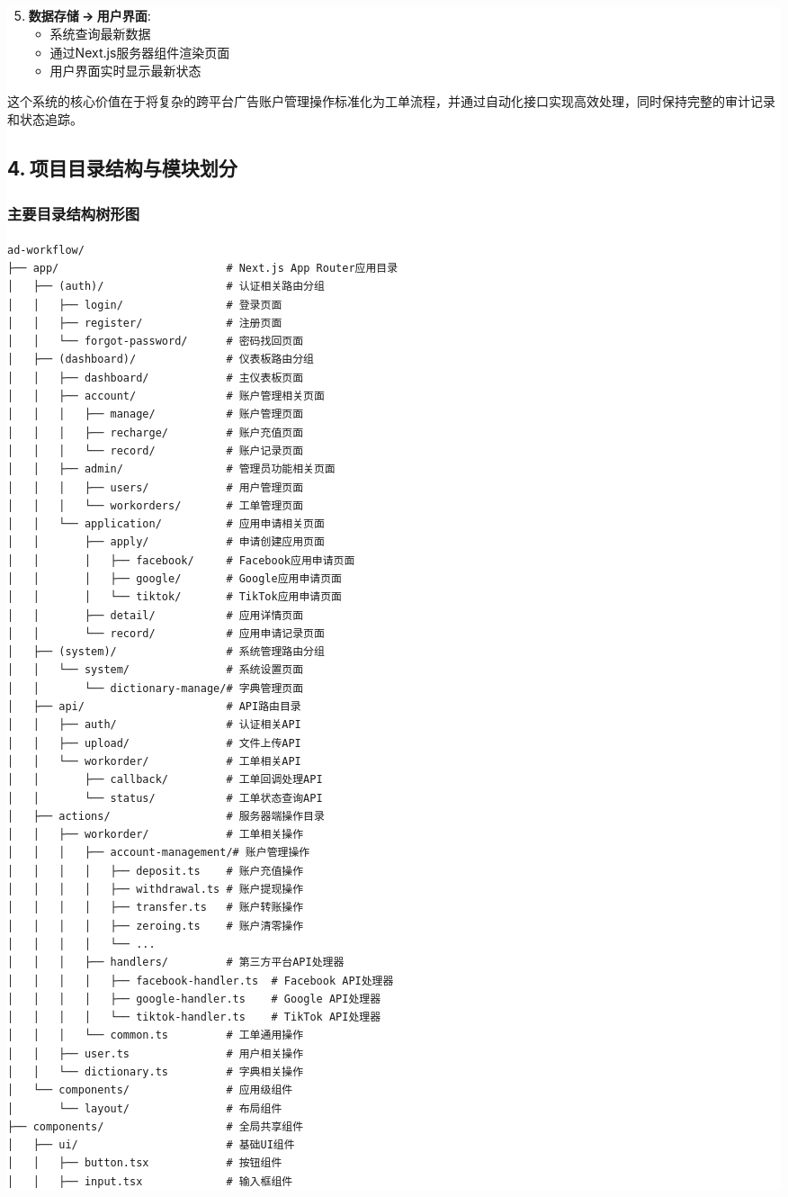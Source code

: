 5. **数据存储 → 用户界面**:
    - 系统查询最新数据
    - 通过Next.js服务器组件渲染页面
    - 用户界面实时显示最新状态

这个系统的核心价值在于将复杂的跨平台广告账户管理操作标准化为工单流程，并通过自动化接口实现高效处理，同时保持完整的审计记录和状态追踪。

## 4. 项目目录结构与模块划分

### 主要目录结构树形图

```
ad-workflow/
├── app/                          # Next.js App Router应用目录
│   ├── (auth)/                   # 认证相关路由分组
│   │   ├── login/                # 登录页面
│   │   ├── register/             # 注册页面
│   │   └── forgot-password/      # 密码找回页面
│   ├── (dashboard)/              # 仪表板路由分组
│   │   ├── dashboard/            # 主仪表板页面
│   │   ├── account/              # 账户管理相关页面
│   │   │   ├── manage/           # 账户管理页面
│   │   │   ├── recharge/         # 账户充值页面
│   │   │   └── record/           # 账户记录页面
│   │   ├── admin/                # 管理员功能相关页面
│   │   │   ├── users/            # 用户管理页面
│   │   │   └── workorders/       # 工单管理页面
│   │   └── application/          # 应用申请相关页面
│   │       ├── apply/            # 申请创建应用页面
│   │       │   ├── facebook/     # Facebook应用申请页面
│   │       │   ├── google/       # Google应用申请页面
│   │       │   └── tiktok/       # TikTok应用申请页面
│   │       ├── detail/           # 应用详情页面
│   │       └── record/           # 应用申请记录页面
│   ├── (system)/                 # 系统管理路由分组
│   │   └── system/               # 系统设置页面
│   │       └── dictionary-manage/# 字典管理页面
│   ├── api/                      # API路由目录
│   │   ├── auth/                 # 认证相关API
│   │   ├── upload/               # 文件上传API
│   │   └── workorder/            # 工单相关API
│   │       ├── callback/         # 工单回调处理API
│   │       └── status/           # 工单状态查询API
│   ├── actions/                  # 服务器端操作目录
│   │   ├── workorder/            # 工单相关操作
│   │   │   ├── account-management/# 账户管理操作
│   │   │   │   ├── deposit.ts    # 账户充值操作
│   │   │   │   ├── withdrawal.ts # 账户提现操作
│   │   │   │   ├── transfer.ts   # 账户转账操作
│   │   │   │   ├── zeroing.ts    # 账户清零操作
│   │   │   │   └── ...
│   │   │   ├── handlers/         # 第三方平台API处理器
│   │   │   │   ├── facebook-handler.ts  # Facebook API处理器
│   │   │   │   ├── google-handler.ts    # Google API处理器
│   │   │   │   └── tiktok-handler.ts    # TikTok API处理器
│   │   │   └── common.ts         # 工单通用操作
│   │   ├── user.ts               # 用户相关操作
│   │   └── dictionary.ts         # 字典相关操作
│   └── components/               # 应用级组件
│       └── layout/               # 布局组件
├── components/                   # 全局共享组件
│   ├── ui/                       # 基础UI组件
│   │   ├── button.tsx            # 按钮组件
│   │   ├── input.tsx             # 输入框组件
```